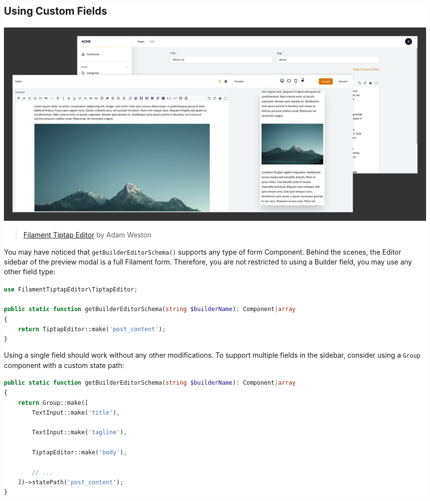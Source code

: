 ## Using Custom Fields

![Screenshot of the Builder preview with the Tiptap editor](../art/03-tiptap.jpg)

> [Filament Tiptap Editor](https://github.com/awcodes/filament-tiptap-editor) by Adam Weston

You may have noticed that `getBuilderEditorSchema()` supports any type of form Component. Behind the scenes, the Editor sidebar of the preview modal is a full Filament form. Therefore, you are not restricted to using a Builder field, you may use any other field type:

```php
use FilamentTiptapEditor\TiptapEditor;

public static function getBuilderEditorSchema(string $builderName): Component|array
{
    return TiptapEditor::make('post_content');
}
```

Using a single field should work without any other modifications. To support multiple fields in the sidebar, consider using a `Group` component with a custom state path:

```php
public static function getBuilderEditorSchema(string $builderName): Component|array
{
    return Group::make([
        TextInput::make('title'),

        TextInput::make('tagline'),

        TiptapEditor::make('body'),

        // ...
    ])->statePath('post_content');
}
```

